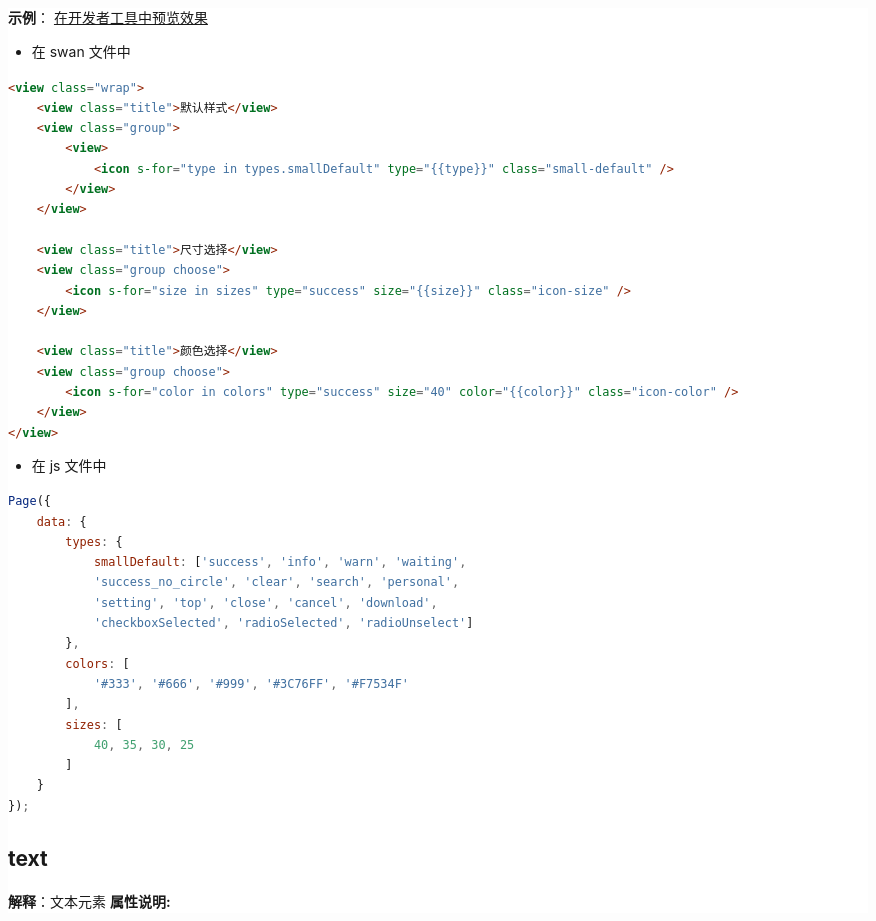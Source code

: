 **示例**：
<a href="swanide://fragment/e2162b6a873dffee7317e9f7ec2375271565503511850" title="在开发者工具中预览效果" target="_self">在开发者工具中预览效果</a>

* 在 swan 文件中

```html
<view class="wrap">
    <view class="title">默认样式</view>
    <view class="group">
        <view>
            <icon s-for="type in types.smallDefault" type="{{type}}" class="small-default" />
        </view>
    </view>

    <view class="title">尺寸选择</view>
    <view class="group choose">
        <icon s-for="size in sizes" type="success" size="{{size}}" class="icon-size" />
    </view>

    <view class="title">颜色选择</view>
    <view class="group choose">
        <icon s-for="color in colors" type="success" size="40" color="{{color}}" class="icon-color" />
    </view>
</view>
```

* 在 js 文件中

```js
Page({
    data: {
        types: {
            smallDefault: ['success', 'info', 'warn', 'waiting',
            'success_no_circle', 'clear', 'search', 'personal',
            'setting', 'top', 'close', 'cancel', 'download',
            'checkboxSelected', 'radioSelected', 'radioUnselect']
        },
        colors: [
            '#333', '#666', '#999', '#3C76FF', '#F7534F'
        ],
        sizes: [
            40, 35, 30, 25
        ]
    }
});
```

## text

**解释**：文本元素
**属性说明:**

